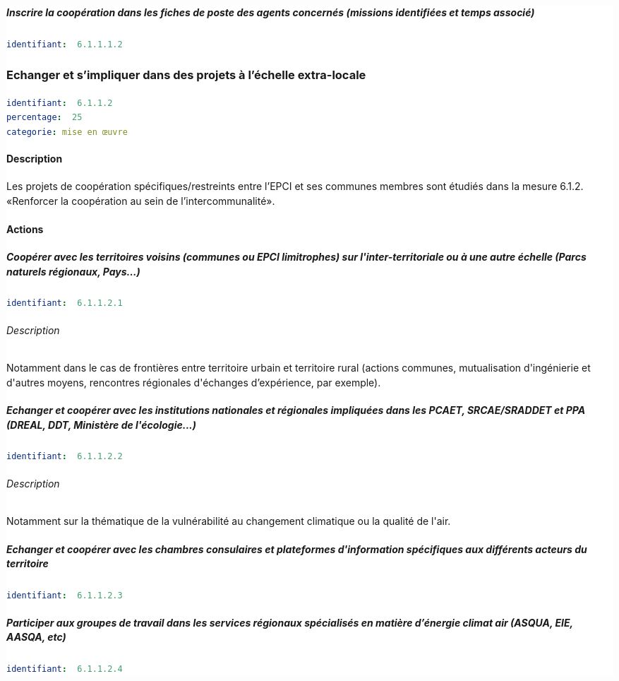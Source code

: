 ##### Inscrire la coopération dans les fiches de poste des agents concernés (missions identifiées et temps associé)
```yaml
identifiant:  6.1.1.1.2
```


### Echanger et s’impliquer dans des projets à l’échelle extra-locale
```yaml
identifiant:  6.1.1.2
percentage:  25
categorie: mise en œuvre
```
#### Description
Les projets de coopération spécifiques/restreints entre l’EPCI et ses communes membres sont étudiés dans la mesure 6.1.2. «Renforcer la coopération au sein de l’intercommunalité».

#### Actions
##### Coopérer avec les territoires voisins (communes ou EPCI limitrophes) sur l'inter-territoriale ou à une autre échelle (Parcs naturels régionaux, Pays…)
```yaml
identifiant:  6.1.1.2.1
```
###### Description
Notamment dans le cas de frontières entre territoire urbain et territoire rural (actions communes, mutualisation d'ingénierie et d'autres moyens, rencontres régionales d'échanges d’expérience, par exemple).

##### Echanger et coopérer avec les institutions nationales et régionales impliquées dans les PCAET, SRCAE/SRADDET et PPA (DREAL, DDT, Ministère de l'écologie...)
```yaml
identifiant:  6.1.1.2.2
```
###### Description
Notamment sur la thématique de la vulnérabilité au changement climatique ou la qualité de l'air.

##### Echanger et coopérer avec les chambres consulaires et plateformes d'information spécifiques aux différents acteurs du territoire
```yaml
identifiant:  6.1.1.2.3
```

##### Participer aux groupes de travail dans les services régionaux spécialisés en matière d’énergie climat air (ASQUA, EIE, AASQA, etc)
```yaml
identifiant:  6.1.1.2.4
```
